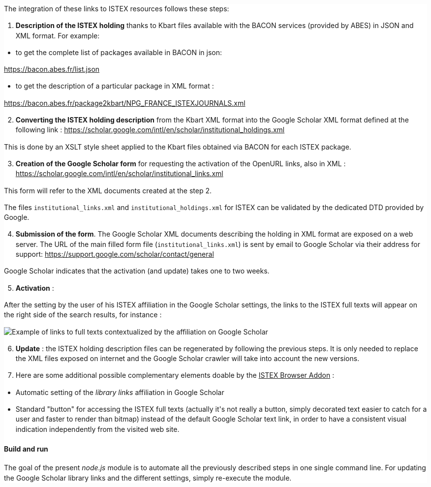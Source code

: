 The integration of these links to ISTEX resources follows these steps:

1) __Description of the ISTEX holding__ thanks to Kbart files available with the BACON services (provided by ABES) in JSON and XML format. For example:  

* to get the complete list of packages available in BACON in json: 

https://bacon.abes.fr/list.json

* to get the description of a particular package in XML format : 

https://bacon.abes.fr/package2kbart/NPG_FRANCE_ISTEXJOURNALS.xml 

2) __Converting the ISTEX holding description__ from the Kbart XML format into the Google Scholar XML format defined at the following link : 
https://scholar.google.com/intl/en/scholar/institutional_holdings.xml 

This is done by an XSLT style sheet applied to the Kbart files obtained via BACON for each ISTEX package. 

3) __Creation of the Google Scholar form__ for requesting the activation of the OpenURL links, also in XML :
https://scholar.google.com/intl/en/scholar/institutional_links.xml 

This form will refer to the XML documents created at the step 2.

The files ```institutional_links.xml``` and ```institutional_holdings.xml``` for ISTEX can be validated by the dedicated DTD provided by Google. 

4) __Submission of the form__. The Google Scholar XML documents describing the holding in XML format are exposed on a web server. The URL of the main filled form file (```institutional_links.xml```) is sent by email to Google Scholar via their  address for support:
https://support.google.com/scholar/contact/general 

Google Scholar indicates that the activation (and update) takes one to two weeks. 

5) __Activation__ : 

After the setting by the user of his ISTEX affiliation in the Google Scholar settings, the links to the ISTEX full texts will appear on the right side of the search results, for instance :

![Example of links to full texts contextualized by the affiliation on Google Scholar](doc/gs.png)

6) __Update__ : the ISTEX holding description files can be regenerated by following the previous steps. It is only needed to replace the XML files exposed on internet and the Google Scholar crawler will take into account the new versions.  

7) Here are some additional possible complementary elements doable by the [ISTEX Browser Addon](https://github.com/istex/istex-browser-addon) :

* Automatic setting of the _library links_ affiliation in Google Scholar

* Standard "button" for accessing the ISTEX full texts (actually it's not really a button, simply decorated text easier to catch for a user and faster to render than bitmap) instead of the default Google Scholar text link, in order to have a consistent visual indication independently from the visited web site. 

#### Build and run

The goal of the present _node.js_ module is to automate all the previously described steps in one single command line. 
For updating the Google Scholar library links and the different settings, simply re-execute the module. 
